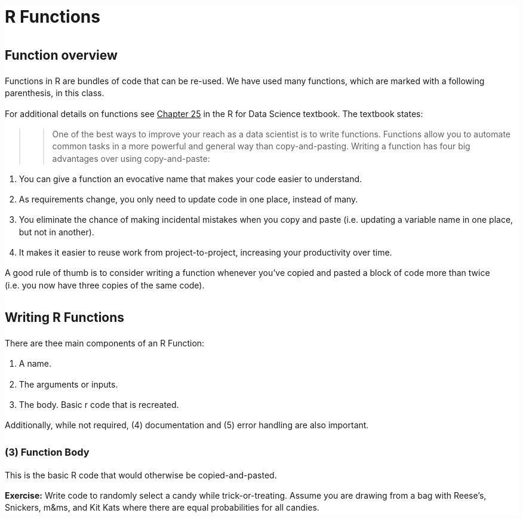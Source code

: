 # R Functions


## Function overview

Functions in R are bundles of code that can be re-used. We have used
many functions, which are marked with a following parenthesis, in this
class.

For additional details on functions see [Chapter
25](https://r4ds.hadley.nz/functions) in the R for Data Science
textbook. The textbook states:

> > One of the best ways to improve your reach as a data scientist is to
> > write functions. Functions allow you to automate common tasks in a
> > more powerful and general way than copy-and-pasting. Writing a
> > function has four big advantages over using copy-and-paste:

1.  You can give a function an evocative name that makes your code
    easier to understand.

2.  As requirements change, you only need to update code in one place,
    instead of many.

3.  You eliminate the chance of making incidental mistakes when you copy
    and paste (i.e. updating a variable name in one place, but not in
    another).

4.  It makes it easier to reuse work from project-to-project, increasing
    your productivity over time.

A good rule of thumb is to consider writing a function whenever you’ve
copied and pasted a block of code more than twice (i.e. you now have
three copies of the same code).

## Writing R Functions

There are thee main components of an R Function:

1.  A name.

2.  The arguments or inputs.

3.  The body. Basic r code that is recreated.

Additionally, while not required, (4) documentation and (5) error
handling are also important.

### (3) Function Body

This is the basic R code that would otherwise be copied-and-pasted.

**Exercise:** Write code to randomly select a candy while
trick-or-treating. Assume you are drawing from a bag with Reese’s,
Snickers, m&ms, and Kit Kats where there are equal probabilities for all
candies.
